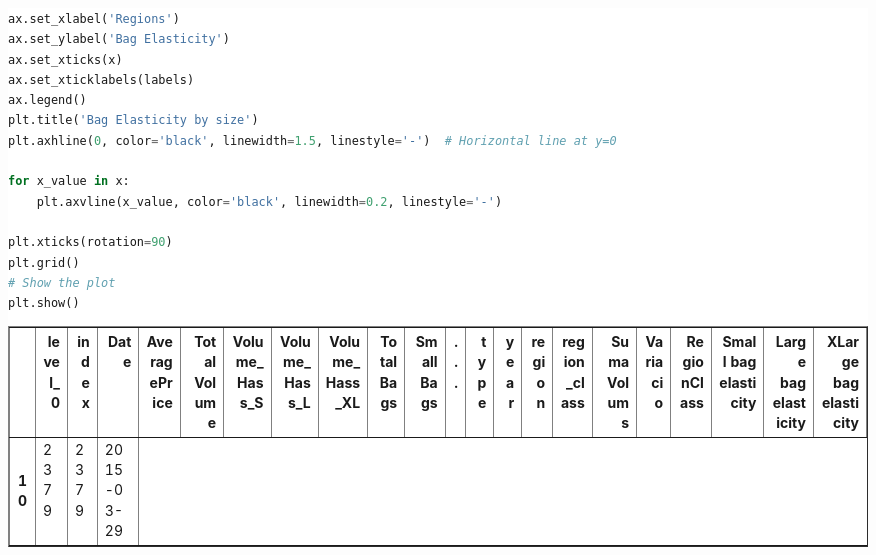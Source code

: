 ```python
ax.set_xlabel('Regions')
ax.set_ylabel('Bag Elasticity')
ax.set_xticks(x)
ax.set_xticklabels(labels)
ax.legend()
plt.title('Bag Elasticity by size')
plt.axhline(0, color='black', linewidth=1.5, linestyle='-')  # Horizontal line at y=0

for x_value in x:
    plt.axvline(x_value, color='black', linewidth=0.2, linestyle='-') 
    
plt.xticks(rotation=90)
plt.grid()
# Show the plot
plt.show()
```


<div>
<style scoped>
    .dataframe tbody tr th:only-of-type {
        vertical-align: middle;
    }

    .dataframe tbody tr th {
        vertical-align: top;
    }

    .dataframe thead th {
        text-align: right;
    }
</style>
<table border="1" class="dataframe">
  <thead>
    <tr style="text-align: right;">
      <th></th>
      <th>level_0</th>
      <th>index</th>
      <th>Date</th>
      <th>AveragePrice</th>
      <th>Total Volume</th>
      <th>Volume_Hass_S</th>
      <th>Volume_Hass_L</th>
      <th>Volume_Hass_XL</th>
      <th>Total Bags</th>
      <th>Small Bags</th>
      <th>...</th>
      <th>type</th>
      <th>year</th>
      <th>region</th>
      <th>region_class</th>
      <th>Suma Volums</th>
      <th>Variacio</th>
      <th>RegionClass</th>
      <th>Small bag elasticity</th>
      <th>Large bag elasticity</th>
      <th>XLarge bag elasticity</th>
    </tr>
  </thead>
  <tbody>
    <tr>
      <th>10</th>
      <td>2379</td>
      <td>2379</td>
      <td>2015-03-29</td>